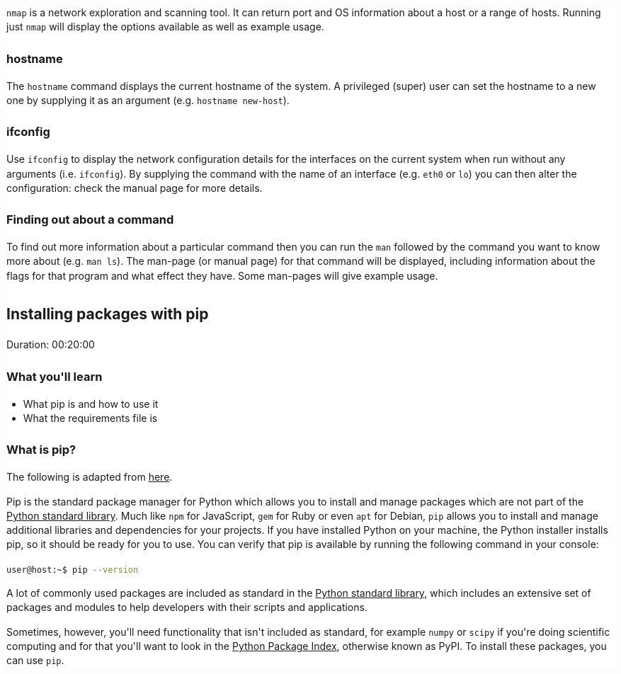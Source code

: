 `nmap` is a network exploration and scanning tool. It can return port and OS information about a host or a range of hosts. Running just `nmap` will display the options available as well as example usage.

### hostname

The `hostname` command displays the current hostname of the system. A privileged (super) user can set the hostname to a new one by supplying it as an argument (e.g. `hostname new-host`).

### ifconfig

Use `ifconfig` to display the network configuration details for the interfaces on the current system when run without any arguments (i.e. `ifconfig`). By supplying the command with the name of an interface (e.g. `eth0` or `lo`) you can then alter the configuration: check the manual page for more details.

### Finding out about a command

To find out more information about a particular command then you can run the `man` followed by the command you want to know more about (e.g. `man ls`). The man-page (or manual page) for that command will be displayed, including information about the flags for that program and what effect they have. Some man-pages will give example usage.

## Installing packages with pip
Duration: 00:20:00

### What you'll learn
* What pip is and how to use it
* What the requirements file is

### What is pip?

The following is adapted from [here](https://realpython.com/what-is-pip/).

Pip is the standard package manager for Python which allows you to install and manage packages which are not part of the [Python standard library](https://docs.python.org/3/py-modindex.html). Much like `npm` for JavaScript, `gem` for Ruby or even `apt` for Debian, `pip` allows you to install and manage additional libraries and dependencies for your projects. If you have installed Python on your machine, the Python installer installs pip, so it should be ready for you to use.  You can verify that pip is available by running the following command in your console:

```bash
user@host:~$ pip --version
```

A lot of commonly used packages are included as standard in the [Python standard library](https://docs.python.org/3/py-modindex.html), which includes an extensive set of packages and modules to help developers with their scripts and applications.

Sometimes, however, you'll need functionality that isn't included as standard, for example `numpy` or `scipy` if you're doing scientific computing and for that you'll want to look in the [Python Package Index](https://pypi.org/), otherwise known as PyPI. To install these packages, you can use `pip`.

